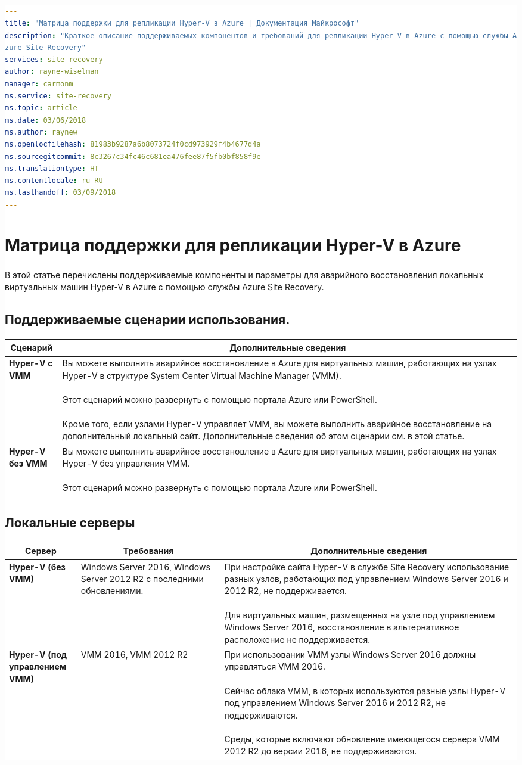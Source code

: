 ```yaml
---
title: "Матрица поддержки для репликации Hyper-V в Azure | Документация Майкрософт"
description: "Краткое описание поддерживаемых компонентов и требований для репликации Hyper-V в Azure с помощью службы Azure Site Recovery"
services: site-recovery
author: rayne-wiselman
manager: carmonm
ms.service: site-recovery
ms.topic: article
ms.date: 03/06/2018
ms.author: raynew
ms.openlocfilehash: 81983b9287a6b8073724f0cd973929f4b4677d4a
ms.sourcegitcommit: 8c3267c34fc46c681ea476fee87f5fb0bf858f9e
ms.translationtype: HT
ms.contentlocale: ru-RU
ms.lasthandoff: 03/09/2018
---
```

# <a name="support-matrix-for-hyper-v-replication-to-azure"></a>Матрица поддержки для репликации Hyper-V в Azure


В этой статье перечислены поддерживаемые компоненты и параметры для аварийного восстановления локальных виртуальных машин Hyper-V в Azure с помощью службы [Azure Site Recovery](site-recovery-overview.md).


## <a name="supported-scenarios"></a>Поддерживаемые сценарии использования.

**Сценарий** | **Дополнительные сведения**
--- | --- 
**Hyper-V с VMM** | Вы можете выполнить аварийное восстановление в Azure для виртуальных машин, работающих на узлах Hyper-V в структуре System Center Virtual Machine Manager (VMM).<br/><br/> Этот сценарий можно развернуть с помощью портала Azure или PowerShell.<br/><br/> Кроме того, если узлами Hyper-V управляет VMM, вы можете выполнить аварийное восстановление на дополнительный локальный сайт. Дополнительные сведения об этом сценарии см. в [этой статье](tutorial-vmm-to-vmm.md).
**Hyper-V без VMM** | Вы можете выполнить аварийное восстановление в Azure для виртуальных машин, работающих на узлах Hyper-V без управления VMM.<br/><br/> Этот сценарий можно развернуть с помощью портала Azure или PowerShell. 


## <a name="on-premises-servers"></a>Локальные серверы

**Сервер** | **Требования** | **Дополнительные сведения**
--- | --- | ---
**Hyper-V (без VMM)** | Windows Server 2016, Windows Server 2012 R2 с последними обновлениями. | При настройке сайта Hyper-V в службе Site Recovery использование разных узлов, работающих под управлением Windows Server 2016 и 2012 R2, не поддерживается.<br/><br/> Для виртуальных машин, размещенных на узле под управлением Windows Server 2016, восстановление в альтернативное расположение не поддерживается.
**Hyper-V (под управлением VMM)** | VMM 2016, VMM 2012 R2 | При использовании VMM узлы Windows Server 2016 должны управляться VMM 2016.<br/><br/> Сейчас облака VMM, в которых используются разные узлы Hyper-V под управлением Windows Server 2016 и 2012 R2, не поддерживаются.<br/><br/> Среды, которые включают обновление имеющегося сервера VMM 2012 R2 до версии 2016, не поддерживаются.
